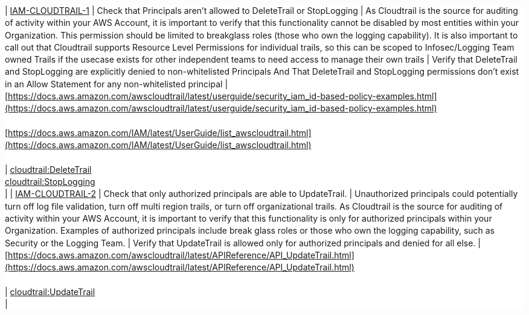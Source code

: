 | <a id="IAM-CLOUDTRAIL-1" href="#IAM-CLOUDTRAIL-1" >IAM-CLOUDTRAIL-1</a> | Check that Principals aren’t allowed to DeleteTrail or StopLogging                                        | As Cloudtrail is the source for auditing of activity within your AWS Account, it is important to verify that this functionality cannot be disabled by most entities within your Organization. This permission should be limited to breakglass roles (those who own the logging capability). It is also important to call out that Cloudtrail supports Resource Level Permissions for individual trails, so this can be scoped to Infosec/Logging Team owned Trails if the usecase exists for other independent teams to need access to manage their own trails                                                             | Verify that DeleteTrail and StopLogging are explicitly denied to non-whitelisted Principals And That DeleteTrail and StopLogging permissions don’t exist in an Allow Statement for any non-whitelisted principal                                | [https://docs.aws.amazon.com/awscloudtrail/latest/userguide/security_iam_id-based-policy-examples.html](https://docs.aws.amazon.com/awscloudtrail/latest/userguide/security_iam_id-based-policy-examples.html)<br><br>[https://docs.aws.amazon.com/IAM/latest/UserGuide/list_awscloudtrail.html](https://docs.aws.amazon.com/IAM/latest/UserGuide/list_awscloudtrail.html)<br><br> | [cloudtrail:DeleteTrail](https://docs.aws.amazon.com/awscloudtrail/latest/APIReference/API_DeleteTrail.html)<br>[cloudtrail:StopLogging](https://docs.aws.amazon.com/awscloudtrail/latest/APIReference/API_StopLogging.html)<br>                                                                                                                                                                                                                                                                                                                                                                                                                                                                                           |
| <a id="IAM-CLOUDTRAIL-2" href="#IAM-CLOUDTRAIL-2" >IAM-CLOUDTRAIL-2</a> | Check that only authorized principals are able to UpdateTrail.                                            | Unauthorized principals could potentially turn off log file validation, turn off multi region trails, or turn off organizational trails. As Cloudtrail is the source for auditing of activity within your AWS Account, it is important to verify that this functionality is only for authorized principals within your Organization. Examples of authorized principals include break glass roles or those who own the logging capability, such as Security or the Logging Team.                                                                                                                                            | Verify that UpdateTrail is allowed only for authorized principals and denied for all else.                                                                                                                                                      | [https://docs.aws.amazon.com/awscloudtrail/latest/APIReference/API_UpdateTrail.html](https://docs.aws.amazon.com/awscloudtrail/latest/APIReference/API_UpdateTrail.html)<br><br>                                                                                                                                                                                                   | [cloudtrail:UpdateTrail](https://docs.aws.amazon.com/awscloudtrail/latest/APIReference/API_UpdateTrail.html)<br>                                                                                                                                                                                                                                                                                                                                                                                                                                                                                                                                                                                                           |